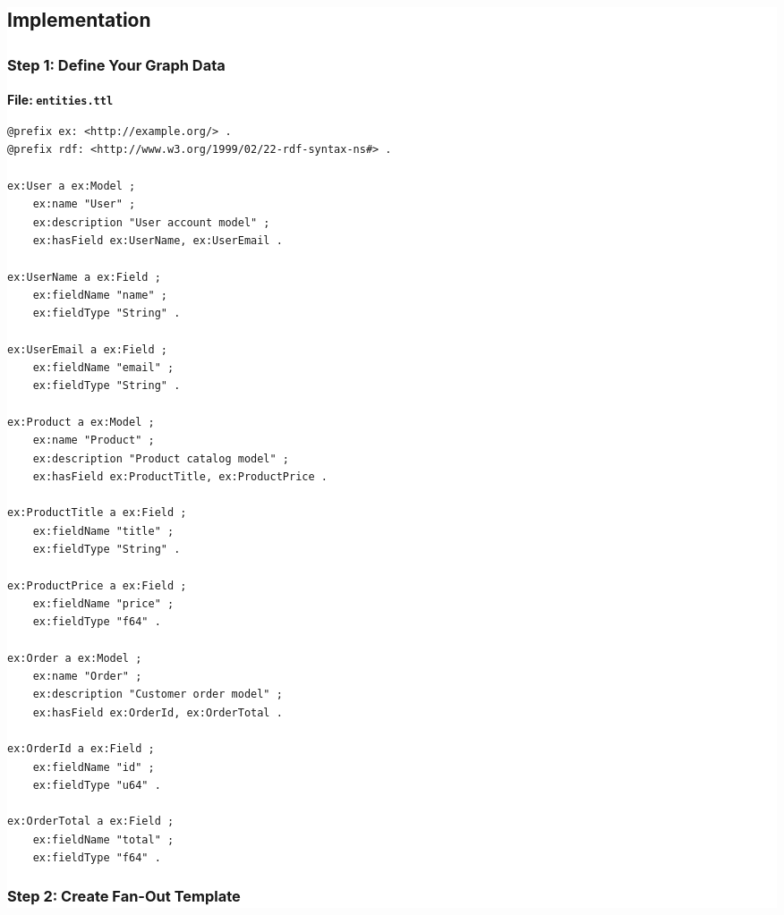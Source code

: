 ## Implementation

### Step 1: Define Your Graph Data

**File: `entities.ttl`**
```turtle
@prefix ex: <http://example.org/> .
@prefix rdf: <http://www.w3.org/1999/02/22-rdf-syntax-ns#> .

ex:User a ex:Model ;
    ex:name "User" ;
    ex:description "User account model" ;
    ex:hasField ex:UserName, ex:UserEmail .

ex:UserName a ex:Field ;
    ex:fieldName "name" ;
    ex:fieldType "String" .

ex:UserEmail a ex:Field ;
    ex:fieldName "email" ;
    ex:fieldType "String" .

ex:Product a ex:Model ;
    ex:name "Product" ;
    ex:description "Product catalog model" ;
    ex:hasField ex:ProductTitle, ex:ProductPrice .

ex:ProductTitle a ex:Field ;
    ex:fieldName "title" ;
    ex:fieldType "String" .

ex:ProductPrice a ex:Field ;
    ex:fieldName "price" ;
    ex:fieldType "f64" .

ex:Order a ex:Model ;
    ex:name "Order" ;
    ex:description "Customer order model" ;
    ex:hasField ex:OrderId, ex:OrderTotal .

ex:OrderId a ex:Field ;
    ex:fieldName "id" ;
    ex:fieldType "u64" .

ex:OrderTotal a ex:Field ;
    ex:fieldName "total" ;
    ex:fieldType "f64" .
```

### Step 2: Create Fan-Out Template
